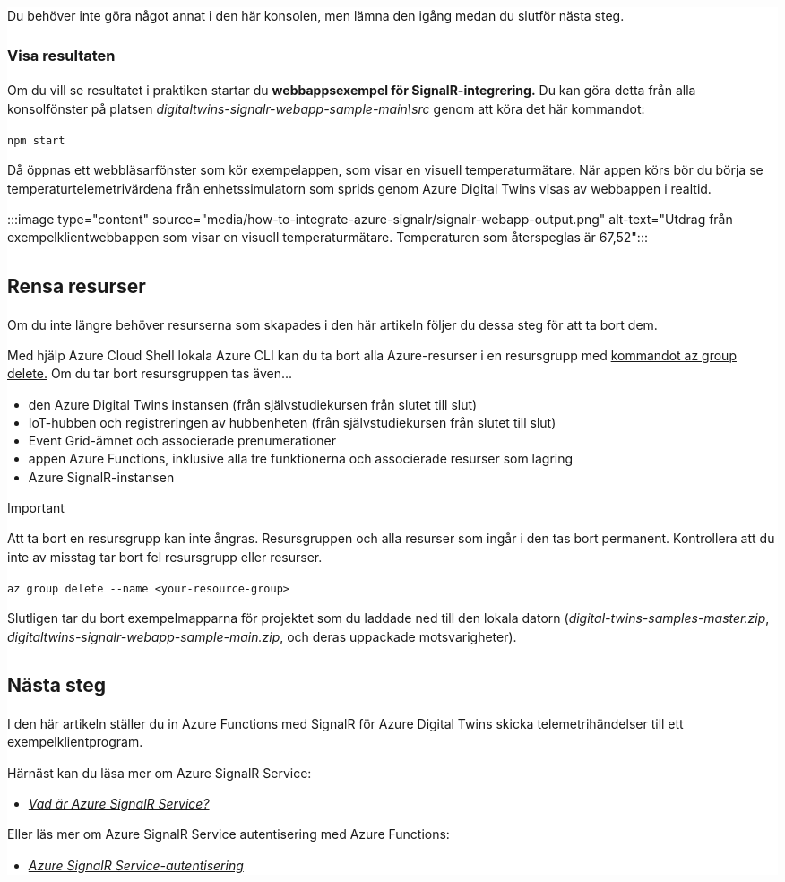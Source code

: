 Du behöver inte göra något annat i den här konsolen, men lämna den igång medan du slutför nästa steg.

### <a name="see-the-results"></a>Visa resultaten

Om du vill se resultatet i praktiken startar du **webbappsexempel för SignalR-integrering.** Du kan göra detta från alla konsolfönster på platsen *digitaltwins-signalr-webapp-sample-main\src* genom att köra det här kommandot:

```cmd
npm start
```

Då öppnas ett webbläsarfönster som kör exempelappen, som visar en visuell temperaturmätare. När appen körs bör du börja se temperaturtelemetrivärdena från enhetssimulatorn som sprids genom Azure Digital Twins visas av webbappen i realtid.

:::image type="content" source="media/how-to-integrate-azure-signalr/signalr-webapp-output.png" alt-text="Utdrag från exempelklientwebbappen som visar en visuell temperaturmätare. Temperaturen som återspeglas är 67,52":::

## <a name="clean-up-resources"></a>Rensa resurser

Om du inte längre behöver resurserna som skapades i den här artikeln följer du dessa steg för att ta bort dem. 

Med hjälp Azure Cloud Shell lokala Azure CLI kan du ta bort alla Azure-resurser i en resursgrupp med [kommandot az group delete.](/cli/azure/group#az_group_delete) Om du tar bort resursgruppen tas även...
* den Azure Digital Twins instansen (från självstudiekursen från slutet till slut)
* IoT-hubben och registreringen av hubbenheten (från självstudiekursen från slutet till slut)
* Event Grid-ämnet och associerade prenumerationer
* appen Azure Functions, inklusive alla tre funktionerna och associerade resurser som lagring
* Azure SignalR-instansen

> [!IMPORTANT]
> Att ta bort en resursgrupp kan inte ångras. Resursgruppen och alla resurser som ingår i den tas bort permanent. Kontrollera att du inte av misstag tar bort fel resursgrupp eller resurser. 

```azurecli-interactive
az group delete --name <your-resource-group>
```

Slutligen tar du bort exempelmapparna för projektet som du laddade ned till den lokala datorn (*digital-twins-samples-master.zip*, *digitaltwins-signalr-webapp-sample-main.zip*, och deras uppackade motsvarigheter).

## <a name="next-steps"></a>Nästa steg

I den här artikeln ställer du in Azure Functions med SignalR för Azure Digital Twins skicka telemetrihändelser till ett exempelklientprogram.

Härnäst kan du läsa mer om Azure SignalR Service:
* [*Vad är Azure SignalR Service?*](../azure-signalr/signalr-overview.md)

Eller läs mer om Azure SignalR Service autentisering med Azure Functions:
* [*Azure SignalR Service-autentisering*](../azure-signalr/signalr-tutorial-authenticate-azure-functions.md)